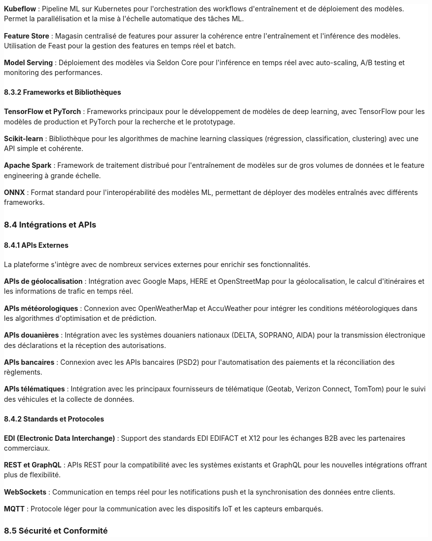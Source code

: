 **Kubeflow** : Pipeline ML sur Kubernetes pour l'orchestration des workflows d'entraînement et de déploiement des modèles. Permet la parallélisation et la mise à l'échelle automatique des tâches ML.

**Feature Store** : Magasin centralisé de features pour assurer la cohérence entre l'entraînement et l'inférence des modèles. Utilisation de Feast pour la gestion des features en temps réel et batch.

**Model Serving** : Déploiement des modèles via Seldon Core pour l'inférence en temps réel avec auto-scaling, A/B testing et monitoring des performances.

#### 8.3.2 Frameworks et Bibliothèques

**TensorFlow et PyTorch** : Frameworks principaux pour le développement de modèles de deep learning, avec TensorFlow pour les modèles de production et PyTorch pour la recherche et le prototypage.

**Scikit-learn** : Bibliothèque pour les algorithmes de machine learning classiques (régression, classification, clustering) avec une API simple et cohérente.

**Apache Spark** : Framework de traitement distribué pour l'entraînement de modèles sur de gros volumes de données et le feature engineering à grande échelle.

**ONNX** : Format standard pour l'interopérabilité des modèles ML, permettant de déployer des modèles entraînés avec différents frameworks.

### 8.4 Intégrations et APIs

#### 8.4.1 APIs Externes

La plateforme s'intègre avec de nombreux services externes pour enrichir ses fonctionnalités.

**APIs de géolocalisation** : Intégration avec Google Maps, HERE et OpenStreetMap pour la géolocalisation, le calcul d'itinéraires et les informations de trafic en temps réel.

**APIs météorologiques** : Connexion avec OpenWeatherMap et AccuWeather pour intégrer les conditions météorologiques dans les algorithmes d'optimisation et de prédiction.

**APIs douanières** : Intégration avec les systèmes douaniers nationaux (DELTA, SOPRANO, AIDA) pour la transmission électronique des déclarations et la réception des autorisations.

**APIs bancaires** : Connexion avec les APIs bancaires (PSD2) pour l'automatisation des paiements et la réconciliation des règlements.

**APIs télématiques** : Intégration avec les principaux fournisseurs de télématique (Geotab, Verizon Connect, TomTom) pour le suivi des véhicules et la collecte de données.

#### 8.4.2 Standards et Protocoles

**EDI (Electronic Data Interchange)** : Support des standards EDI EDIFACT et X12 pour les échanges B2B avec les partenaires commerciaux.

**REST et GraphQL** : APIs REST pour la compatibilité avec les systèmes existants et GraphQL pour les nouvelles intégrations offrant plus de flexibilité.

**WebSockets** : Communication en temps réel pour les notifications push et la synchronisation des données entre clients.

**MQTT** : Protocole léger pour la communication avec les dispositifs IoT et les capteurs embarqués.

### 8.5 Sécurité et Conformité
